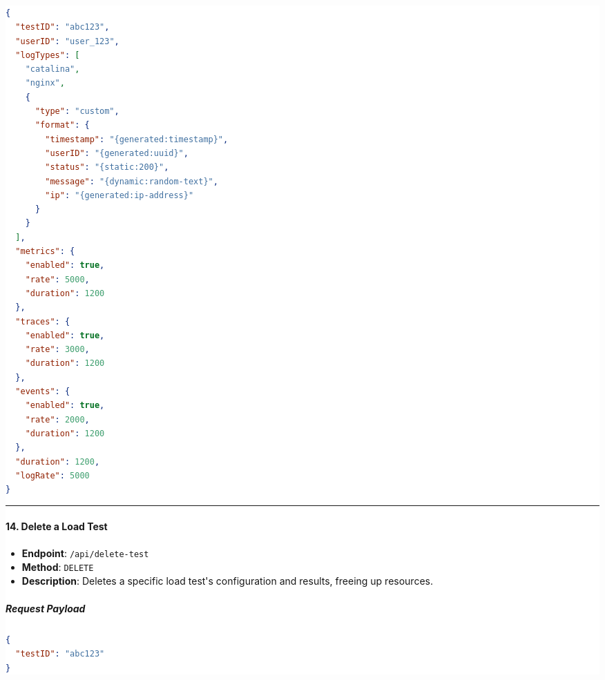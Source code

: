 ```json
{
  "testID": "abc123",
  "userID": "user_123",
  "logTypes": [
    "catalina",
    "nginx",
    {
      "type": "custom",
      "format": {
        "timestamp": "{generated:timestamp}",
        "userID": "{generated:uuid}",
        "status": "{static:200}",
        "message": "{dynamic:random-text}",
        "ip": "{generated:ip-address}"
      }
    }
  ],
  "metrics": {
    "enabled": true,
    "rate": 5000,
    "duration": 1200
  },
  "traces": {
    "enabled": true,
    "rate": 3000,
    "duration": 1200
  },
  "events": {
    "enabled": true,
    "rate": 2000,
    "duration": 1200
  },
  "duration": 1200,
  "logRate": 5000
}
```

---

#### 14. **Delete a Load Test**

- **Endpoint**: `/api/delete-test`
- **Method**: `DELETE`
- **Description**: Deletes a specific load test's configuration and results, freeing up resources.

##### **Request Payload**

```json
{
  "testID": "abc123"
}
```
